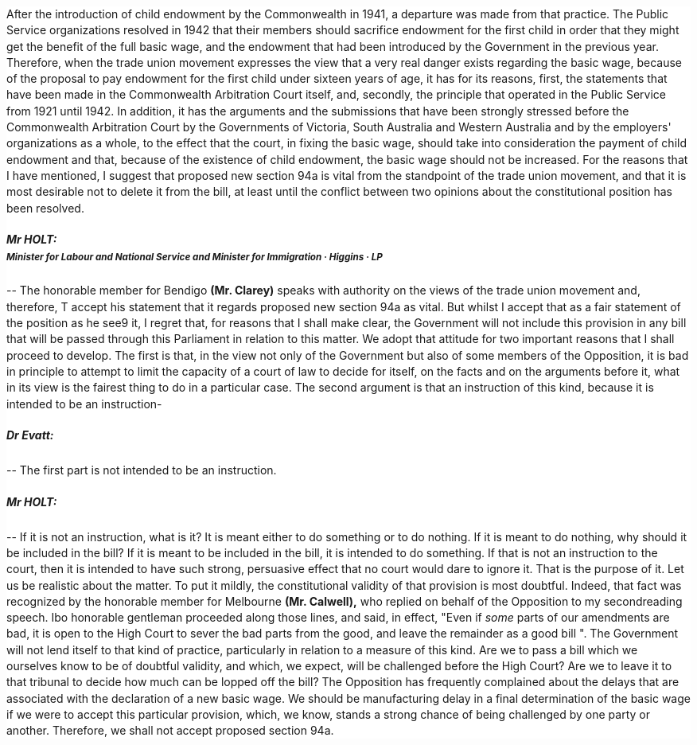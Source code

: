 After the introduction of child endowment by the Commonwealth in 1941, a departure was made from that practice. The Public Service organizations resolved in 1942 that their members should sacrifice endowment for the first child in order that they might get the benefit of the full basic wage, and the endowment that had been introduced by the Government in the previous year. Therefore, when the trade union movement expresses the view that a very real danger exists regarding the basic wage, because of the proposal to pay endowment for the first child under sixteen years of age, it has for its reasons, first, the statements that have been made in the Commonwealth Arbitration Court itself, and, secondly, the principle that operated in the Public Service from 1921 until 1942. In addition, it has the arguments and the submissions that have been strongly stressed before the Commonwealth Arbitration Court by the Governments of Victoria, South Australia and Western Australia and by the employers' organizations as a whole, to the effect that the court, in fixing the basic wage, should take into consideration the payment of child endowment and that, because of the existence of child endowment, the basic wage should not be increased. For the  reasons  that I have mentioned, I suggest that proposed new section 94a is vital from the standpoint of the trade union movement, and that it is most desirable not to delete it from the bill, at least until the conflict between two opinions about the constitutional position has been resolved. 

##### Mr HOLT:<br><small class="text-muted">Minister for Labour and National Service and Minister for Immigration &middot; Higgins &middot; LP</small>

-- The honorable member for Bendigo  **(Mr. Clarey)**  speaks with authority on the views of the trade union movement and, therefore, T accept his statement that it regards proposed new section 94a as vital. But whilst I accept that as a fair statement of the position as he see9 it, I regret that, for reasons that I shall make clear, the Government will not include this provision in any bill that will be passed through this Parliament in relation to this matter. We adopt that attitude for two important reasons that I shall proceed to develop. The first is that, in the view not only of the Government but also of some members of the Opposition, it is bad in principle to attempt to limit the capacity of a court of law to decide for itself, on the facts and on the arguments before it, what in its view is the fairest thing to do in a particular case. The second argument is that an instruction of this kind, because it is intended to be an instruction- 

##### Dr Evatt:

--  The first part is not intended to be an instruction. 

##### Mr HOLT:

-- If it is not an instruction, what is it? It is meant either to do something or to do nothing. If it is meant to do nothing, why should it be included in the bill? If it is meant to be included in the bill, it is intended to do something. If that is not an instruction to the court, then it is intended to have such strong, persuasive effect that no court would dare to ignore it. That is the purpose of it. Let us be realistic about the matter. To put it mildly, the constitutional validity of that provision is most doubtful. Indeed, that fact was recognized by the honorable member for Melbourne  **(Mr. Calwell),**  who replied on behalf of the Opposition to my secondreading speech. Ibo honorable gentleman proceeded along those lines, and said, in effect, "Even if  *some*  parts of our amendments are bad, it is open to the High Court to sever the bad parts from the good, and leave the remainder as a good bill ". The Government will not lend itself to that kind of practice, particularly in relation to a measure of this kind. Are we to pass a bill which we ourselves know to be of doubtful validity, and which, we expect, will be challenged before the High Court? Are we to leave it to that tribunal to decide how much can be lopped off the bill? The Opposition has frequently complained about the delays that are associated with the declaration of a new basic wage. We should be manufacturing delay in a final determination of the basic wage if we were to accept this particular provision, which, we know, stands a strong chance of being challenged by one party or another. Therefore, we shall not accept proposed section 94a. 
